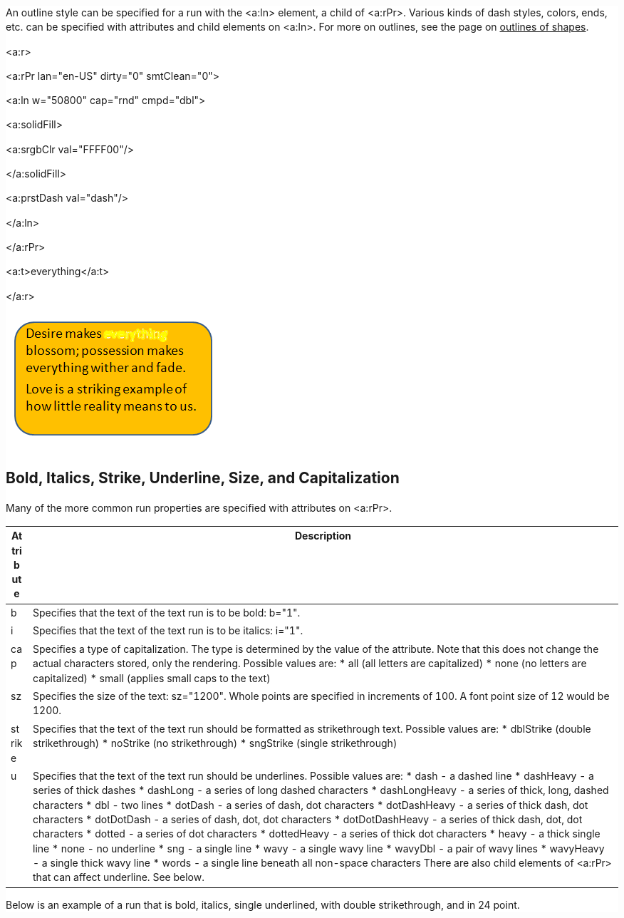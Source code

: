 An outline style can be specified for a run with the <a:ln> element, a child of <a:rPr>. Various kinds of dash styles, colors, ends, etc. can be specified with attributes and child elements on <a:ln>. For more on outlines, see the page on [outlines of shapes](drwSp-outline.php).

<a:r>

<a:rPr lan="en-US" dirty="0" smtClean="0">

<a:ln w="50800" cap="rnd" cmpd="dbl">

<a:solidFill>

<a:srgbClr val="FFFF00"/>

</a:solidFill>

<a:prstDash val="dash"/>

</a:ln>

</a:rPr>

<a:t>everything</a:t>

</a:r>

![Shape with text - run properties - outline](images/drwSp-text-rpr-ln.gif)

## Bold, Italics, Strike, Underline, Size, and Capitalization

Many of the more common run properties are specified with attributes on <a:rPr>.

| Attribute | Description |
| --- | --- |
| b | Specifies that the text of the text run is to be bold: b="1". |
| i | Specifies that the text of the text run is to be italics: i="1". |
| cap | Specifies a type of capitalization. The type is determined by the value of the attribute. Note that this does not change the actual characters stored, only the rendering. Possible values are:   * all (all letters are capitalized) * none (no letters are capitalized) * small (applies small caps to the text) |
| sz | Specifies the size of the text: sz="1200". Whole points are specified in increments of 100. A font point size of 12 would be 1200. |
| strike | Specifies that the text of the text run should be formatted as strikethrough text. Possible values are:   * dblStrike (double strikethrough) * noStrike (no strikethrough) * sngStrike (single strikethrough) |
| u | Specifies that the text of the text run should be underlines. Possible values are:   * dash - a dashed line * dashHeavy - a series of thick dashes * dashLong - a series of long dashed characters * dashLongHeavy - a series of thick, long, dashed characters * dbl - two lines * dotDash - a series of dash, dot characters * dotDashHeavy - a series of thick dash, dot characters * dotDotDash - a series of dash, dot, dot characters * dotDotDashHeavy - a series of thick dash, dot, dot characters * dotted - a series of dot characters * dottedHeavy - a series of thick dot characters * heavy - a thick single line * none - no underline * sng - a single line * wavy - a single wavy line * wavyDbl - a pair of wavy lines * wavyHeavy - a single thick wavy line * words - a single line beneath all non-space characters   There are also child elements of <a:rPr> that can affect underline. See below. |

Below is an example of a run that is bold, italics, single underlined, with double strikethrough, and in 24 point.
